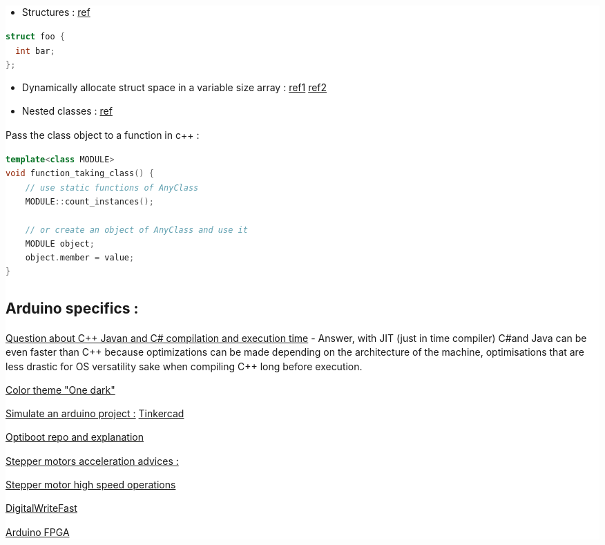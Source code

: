 	

- Structures : [ref](http://www.cplusplus.com/doc/tutorial/structures/)

```c++
struct foo {
  int bar;
};
```

- Dynamically allocate struct space in a variable size array : [ref1](https://stackoverflow.com/questions/260915/how-can-i-create-a-dynamically-sized-array-of-structs) [ref2](http://www.cplusplus.com/forum/general/86425/)

- Nested classes : [ref](https://riptutorial.com/cplusplus/example/11914/nested-classes-structures)



Pass the class object to a function in c++ : 

```c++
template<class MODULE>
void function_taking_class() {
	// use static functions of AnyClass
	MODULE::count_instances();

	// or create an object of AnyClass and use it
	MODULE object;
	object.member = value;
}
```



## Arduino specifics :

[Question about C++ Javan and C# compilation and execution time](https://stackoverflow.com/questions/145110/c-performance-vs-java-c) - Answer, with JIT (just in time compiler) C#and Java can be even faster than C++ because optimizations can be made depending on the architecture of the machine, optimisations that are less drastic for OS versatility sake when compiling C++ long before execution.

[Color theme "One dark"](https://github.com/konrad91/OneDarkArduino)



<u>Simulate an arduino project :</u> [Tinkercad](https://create.arduino.cc/projecthub/KM_Saifullah/virtual-arduino-simulation-ce1bd2)



[Optiboot repo and explanation](https://github.com/Optiboot/optiboot)

[Stepper motors acceleration advices :](https://forum.arduino.cc/index.php?topic=506797.msg3455713#msg3455713)

[Stepper motor high speed operations](https://forum.arduino.cc/index.php?topic=506797.msg3455713#msg3455713)

[DigitalWriteFast](https://github.com/NicksonYap/digitalWriteFast)

[Arduino FPGA](https://store.arduino.cc/mkr-vidor-4000)
